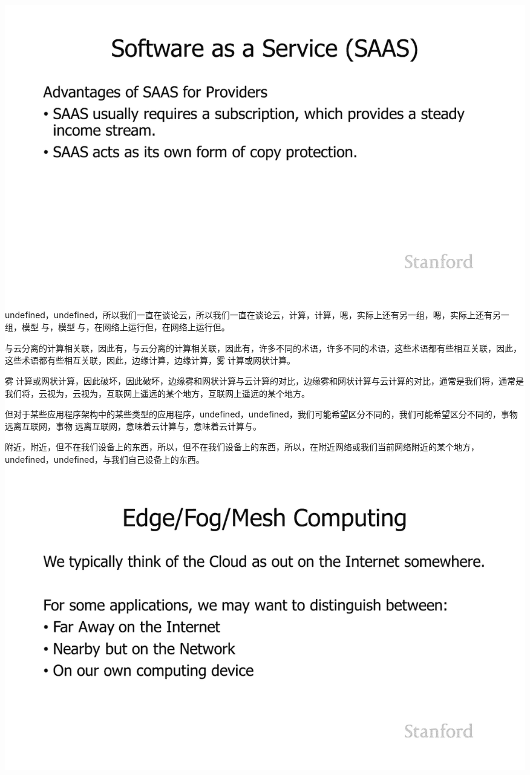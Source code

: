 ![](img/cb026c366efa73579f7c2f9276c1c8fc_40.png)

undefined，undefined，所以我们一直在谈论云，所以我们一直在谈论云，计算，计算，嗯，实际上还有另一组，嗯，实际上还有另一组，模型 与，模型 与，在网络上运行但，在网络上运行但。

与云分离的计算相关联，因此有，与云分离的计算相关联，因此有，许多不同的术语，许多不同的术语，这些术语都有些相互关联，因此，这些术语都有些相互关联，因此，边缘计算，边缘计算，雾 计算或网状计算。

雾 计算或网状计算，因此破坏，因此破坏，边缘雾和网状计算与云计算的对比，边缘雾和网状计算与云计算的对比，通常是我们将，通常是我们将，云视为，云视为，互联网上遥远的某个地方，互联网上遥远的某个地方。

但对于某些应用程序架构中的某些类型的应用程序，undefined，undefined，我们可能希望区分不同的，我们可能希望区分不同的，事物 远离互联网，事物 远离互联网，意味着云计算与，意味着云计算与。

附近，附近，但不在我们设备上的东西，所以，但不在我们设备上的东西，所以，在附近网络或我们当前网络附近的某个地方，undefined，undefined，与我们自己设备上的东西。



![](img/cb026c366efa73579f7c2f9276c1c8fc_42.png)
